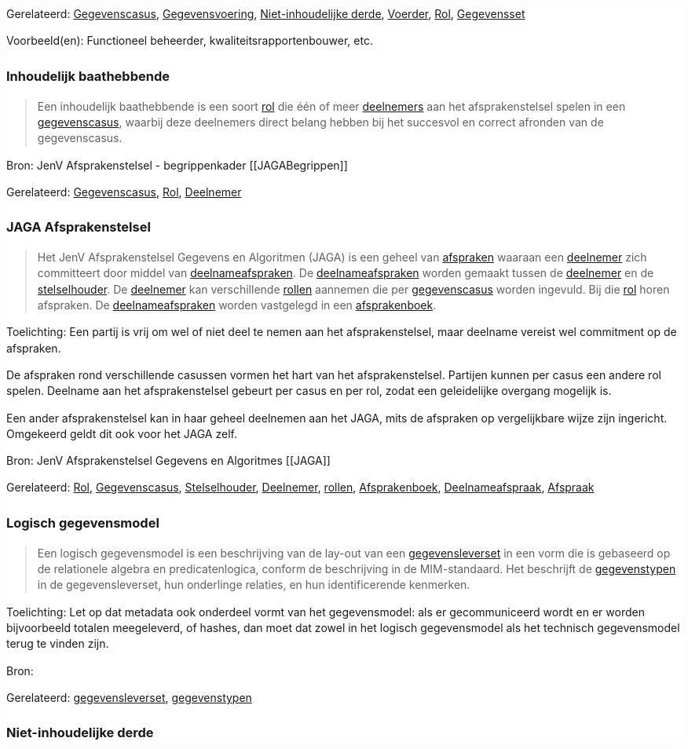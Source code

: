 Gerelateerd: [Gegevenscasus](#gegevenscasus), [Gegevensvoering](#gegevensvoering), [Niet-inhoudelijke derde](#niet-inhoudelijke-derde), [Voerder](#voerder), [Rol](#rol), [Gegevensset](#gegevensset)

Voorbeeld(en): Functioneel beheerder, kwaliteitsrapportenbouwer, etc.

### Inhoudelijk baathebbende

> Een inhoudelijk baathebbende is een soort [rol](#rol) die één of meer [deelnemers](#deelnemer) aan het afsprakenstelsel spelen in een [gegevenscasus](#gegevenscasus), waarbij deze deelnemers direct belang hebben bij het succesvol en correct afronden van de gegevenscasus.

Bron: JenV Afsprakenstelsel - begrippenkader [[JAGABegrippen]]

Gerelateerd: [Gegevenscasus](#gegevenscasus), [Rol](#rol), [Deelnemer](#deelnemer)

### JAGA Afsprakenstelsel

> Het JenV Afsprakenstelsel Gegevens en Algoritmen (JAGA) is een geheel van [afspraken](#afspraak) waaraan een [deelnemer](#deelnemer) zich committeert door middel van [deelnameafspraken](#deelnameafspraak). De [deelnameafspraken](#deelnameafspraak) worden gemaakt tussen de [deelnemer](#deelnemer) en de [stelselhouder](#stelselhouder). De [deelnemer](#deelnemer) kan verschillende [rollen]() aannemen die per [gegevenscasus](#gegevenscasus) worden ingevuld. Bij die [rol](#rol) horen afspraken. De [deelnameafspraken](#deelnameafspraak) worden vastgelegd in een [afsprakenboek](#afsprakenboek).

Toelichting: Een partij is vrij om wel of niet deel te nemen aan het afsprakenstelsel, maar deelname vereist wel commitment op de afspraken. 

De afspraken rond verschillende casussen vormen het hart van het afsprakenstelsel. Partijen kunnen per casus een andere rol spelen. Deelname aan het afsprakenstelsel gebeurt per casus en per rol, zodat een geleidelijke overgang mogelijk is.

Een ander afsprakenstelsel kan in haar geheel deelnemen aan het JAGA, mits de afspraken op vergelijkbare wijze zijn ingericht. Omgekeerd geldt dit ook voor het JAGA zelf.

Bron: JenV Afsprakenstelsel Gegevens en Algoritmes [[JAGA]]

Gerelateerd: [Rol](#rol), [Gegevenscasus](#gegevenscasus), [Stelselhouder](#stelselhouder), [Deelnemer](#deelnemer), [rollen](#rollen), [Afsprakenboek](#afsprakenboek), [Deelnameafspraak](#deelnameafspraak), [Afspraak](#afspraak)

### Logisch gegevensmodel

> Een logisch gegevensmodel is een beschrijving van de lay-out van een [gegevensleverset]() in een vorm die is gebaseerd op de relationele algebra en predicatenlogica, conform de beschrijving in de MIM-standaard. Het beschrijft de [gegevenstypen]() in de gegevensleverset, hun onderlinge relaties, en hun identificerende kenmerken.

Toelichting: Let op dat metadata ook onderdeel vormt van het gegevensmodel: als er gecommuniceerd wordt en er worden bijvoorbeeld totalen meegeleverd, of hashes, dan moet dat zowel in het logisch gegevensmodel als het technisch gegevensmodel terug te vinden zijn.

Bron: 

Gerelateerd: [gegevensleverset](#gegevensleverset), [gegevenstypen](#gegevenstypen)

### Niet-inhoudelijke derde
